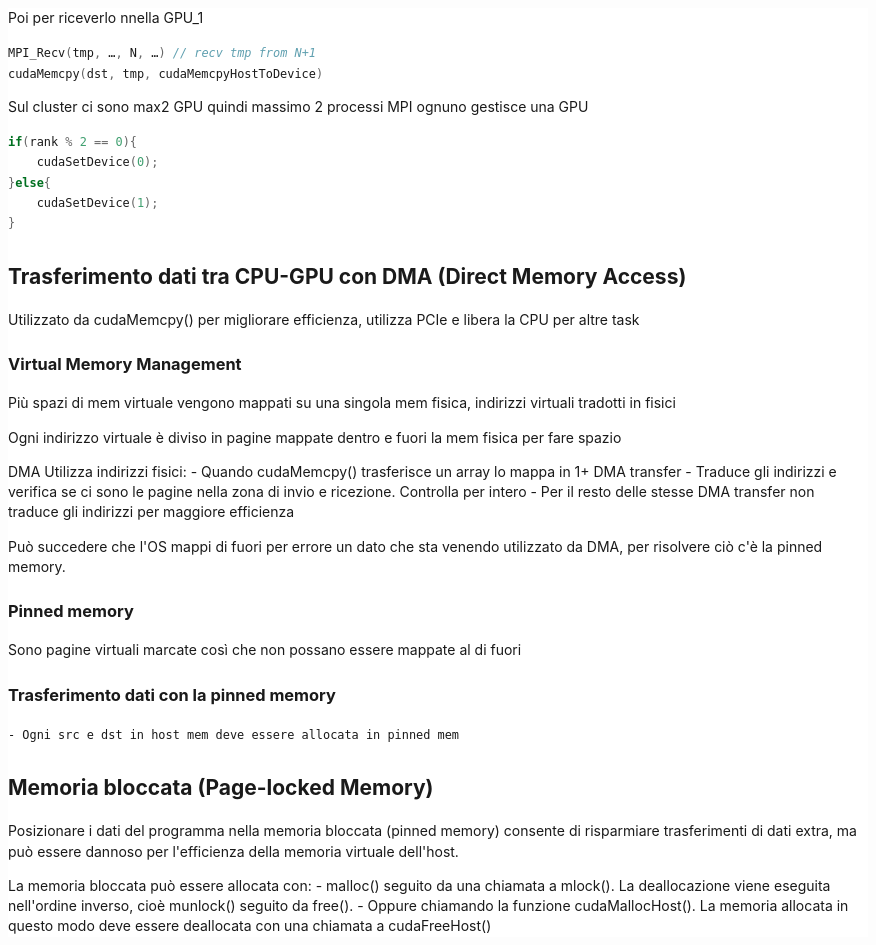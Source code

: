 Poi per riceverlo nnella GPU_1
```C++
MPI_Recv(tmp, …, N, …) // recv tmp from N+1
cudaMemcpy(dst, tmp, cudaMemcpyHostToDevice)
```
Sul cluster ci sono max2 GPU quindi massimo 2 processi MPI ognuno gestisce una GPU
```C++
if(rank % 2 == 0){
    cudaSetDevice(0);
}else{
    cudaSetDevice(1);
}
```

## Trasferimento dati tra CPU-GPU con DMA (Direct Memory Access)

Utilizzato da cudaMemcpy() per migliorare efficienza, utilizza PCIe e libera la CPU per altre task

### Virtual Memory Management
Più spazi di mem virtuale vengono mappati su una singola mem fisica, indirizzi virtuali tradotti in fisici

Ogni indirizzo virtuale è diviso in pagine  mappate dentro e fuori la mem fisica per fare spazio

DMA Utilizza indirizzi fisici:
    - Quando cudaMemcpy() trasferisce un array lo mappa in 1+ DMA transfer
    - Traduce gli indirizzi e verifica se ci sono le pagine nella zona di invio e ricezione. Controlla per intero
    - Per il resto delle stesse DMA transfer non traduce gli indirizzi per maggiore efficienza

Può succedere che l'OS mappi di fuori per errore un dato che sta venendo utilizzato da DMA, per risolvere ciò c'è la pinned memory.

### Pinned memory
Sono pagine virtuali marcate così che non possano essere mappate al di fuori

### Trasferimento dati con la pinned memory

    - Ogni src e dst in host mem deve essere allocata in pinned mem

## Memoria bloccata (Page-locked Memory)
Posizionare i dati del programma nella memoria bloccata (pinned memory) consente di risparmiare trasferimenti di dati extra, ma può essere dannoso per l'efficienza della memoria virtuale dell'host.

La memoria bloccata può essere allocata con:
    - malloc() seguito da una chiamata a mlock(). La deallocazione viene eseguita nell'ordine inverso, cioè munlock() seguito da free().
    - Oppure chiamando la funzione cudaMallocHost(). La memoria allocata in questo modo deve essere deallocata con una chiamata a cudaFreeHost()
